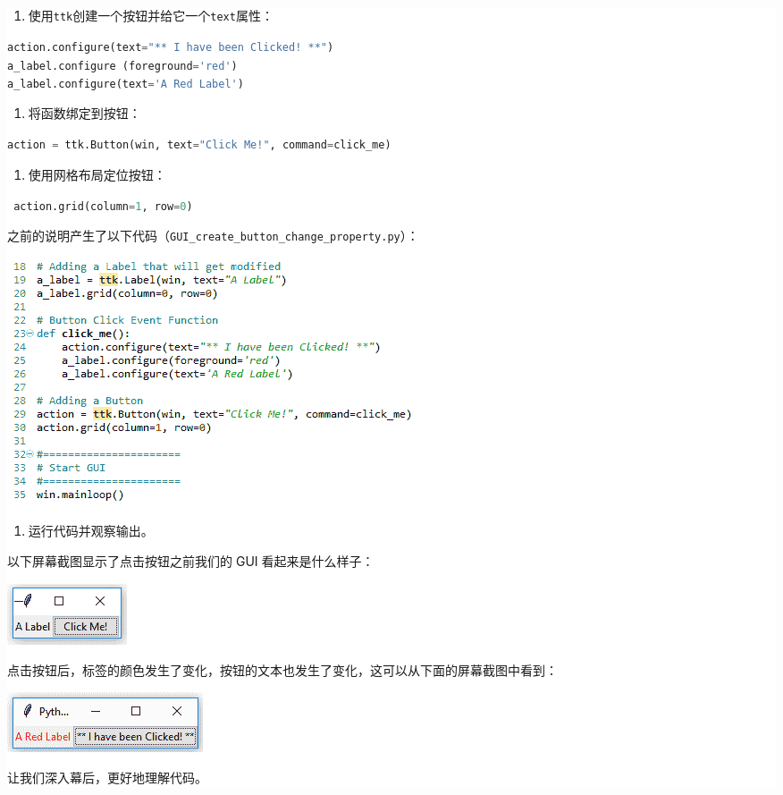 1.  使用`ttk`创建一个按钮并给它一个`text`属性：

```py
action.configure(text="** I have been Clicked! **")
a_label.configure (foreground='red')
a_label.configure(text='A Red Label')
```

1.  将函数绑定到按钮：

```py
action = ttk.Button(win, text="Click Me!", command=click_me)
```

1.  使用网格布局定位按钮：

```py
 action.grid(column=1, row=0)
```

之前的说明产生了以下代码（`GUI_create_button_change_property.py`）：

![](img/cf3f5a4e-3178-42ec-81f6-5e0f913f5c98.png)

1.  运行代码并观察输出。

以下屏幕截图显示了点击按钮之前我们的 GUI 看起来是什么样子：

![](img/d40e857b-03ef-48a5-95fe-4becc9dbdc7a.png)

点击按钮后，标签的颜色发生了变化，按钮的文本也发生了变化，这可以从下面的屏幕截图中看到：

![](img/add723ee-646c-4bdd-98a8-3605aa240cf5.png)

让我们深入幕后，更好地理解代码。
